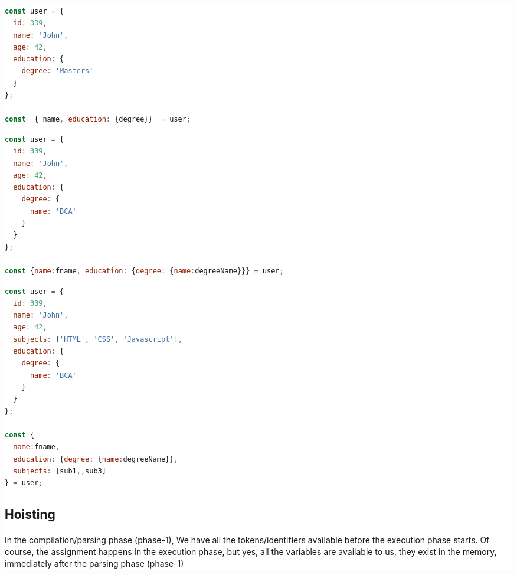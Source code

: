 
```jsx
const user = {
  id: 339,
  name: 'John',
  age: 42,
  education: {
    degree: 'Masters'
  }
};

const  { name, education: {degree}}  = user;
```

```jsx
const user = {
  id: 339,
  name: 'John',
  age: 42,
  education: {
    degree: {
      name: 'BCA'
    }
  }
};

const {name:fname, education: {degree: {name:degreeName}}} = user;
```

```jsx
const user = {
  id: 339,
  name: 'John',
  age: 42,
  subjects: ['HTML', 'CSS', 'Javascript'],
  education: {
    degree: {
      name: 'BCA'
    }
  }
};

const {
  name:fname, 
  education: {degree: {name:degreeName}},
  subjects: [sub1,,sub3]
} = user;
```

## Hoisting

In the compilation/parsing phase (phase-1), We have all the tokens/identifiers available before the execution phase starts. Of course, the assignment happens in the execution phase, but yes, all the variables are available to us, they exist in the memory,  immediately after the parsing phase (phase-1)
